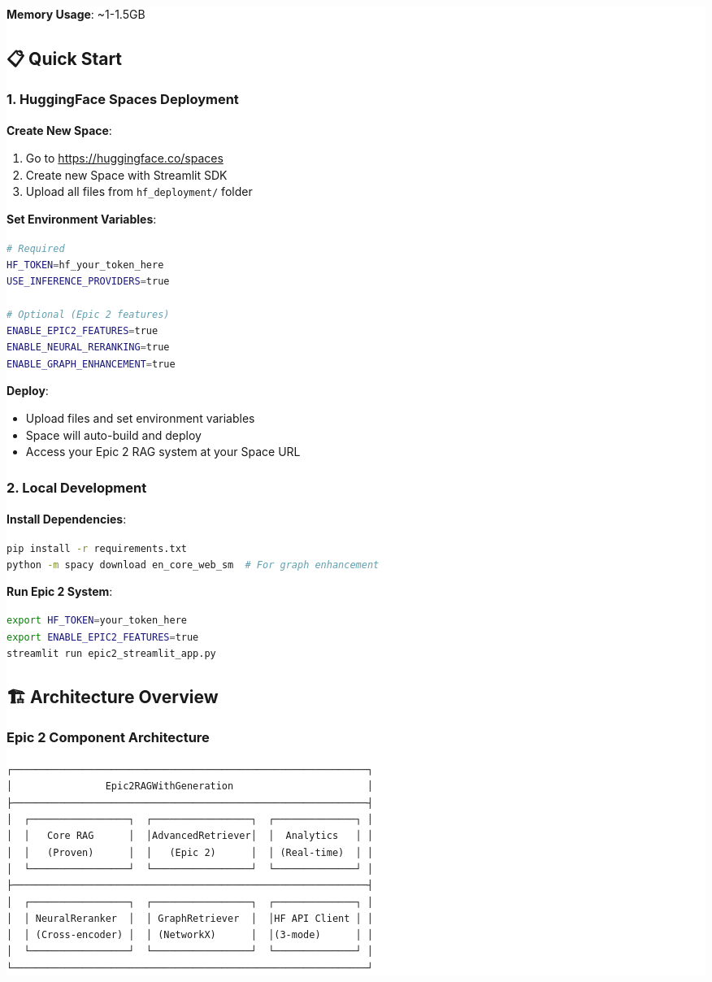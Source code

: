 **Memory Usage**: ~1-1.5GB

## 📋 Quick Start

### 1. HuggingFace Spaces Deployment

**Create New Space**:
1. Go to https://huggingface.co/spaces
2. Create new Space with Streamlit SDK
3. Upload all files from `hf_deployment/` folder

**Set Environment Variables**:
```bash
# Required
HF_TOKEN=hf_your_token_here
USE_INFERENCE_PROVIDERS=true

# Optional (Epic 2 features)
ENABLE_EPIC2_FEATURES=true
ENABLE_NEURAL_RERANKING=true
ENABLE_GRAPH_ENHANCEMENT=true
```

**Deploy**:
- Upload files and set environment variables
- Space will auto-build and deploy
- Access your Epic 2 RAG system at your Space URL

### 2. Local Development

**Install Dependencies**:
```bash
pip install -r requirements.txt
python -m spacy download en_core_web_sm  # For graph enhancement
```

**Run Epic 2 System**:
```bash
export HF_TOKEN=your_token_here
export ENABLE_EPIC2_FEATURES=true
streamlit run epic2_streamlit_app.py
```

## 🏗️ Architecture Overview

### Epic 2 Component Architecture

```
┌─────────────────────────────────────────────────────────────┐
│                Epic2RAGWithGeneration                       │
├─────────────────────────────────────────────────────────────┤
│  ┌─────────────────┐  ┌─────────────────┐  ┌──────────────┐ │
│  │   Core RAG      │  │AdvancedRetriever│  │  Analytics   │ │
│  │   (Proven)      │  │   (Epic 2)      │  │ (Real-time)  │ │
│  └─────────────────┘  └─────────────────┘  └──────────────┘ │
├─────────────────────────────────────────────────────────────┤
│  ┌─────────────────┐  ┌─────────────────┐  ┌──────────────┐ │
│  │ NeuralReranker  │  │ GraphRetriever  │  │HF API Client │ │
│  │ (Cross-encoder) │  │ (NetworkX)      │  │(3-mode)      │ │
│  └─────────────────┘  └─────────────────┘  └──────────────┘ │
└─────────────────────────────────────────────────────────────┘
```
